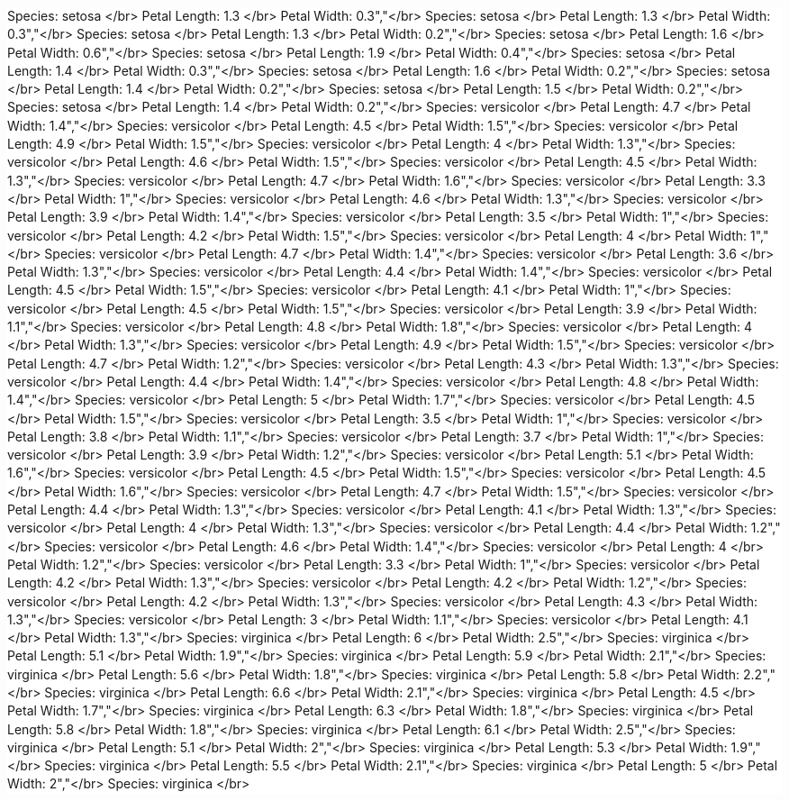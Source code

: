 Species:  setosa <\/br> Petal Length:  1.3 <\/br> Petal Width:  0.3","<\/br> Species:  setosa <\/br> Petal Length:  1.3 <\/br> Petal Width:  0.3","<\/br> Species:  setosa <\/br> Petal Length:  1.3 <\/br> Petal Width:  0.2","<\/br> Species:  setosa <\/br> Petal Length:  1.6 <\/br> Petal Width:  0.6","<\/br> Species:  setosa <\/br> Petal Length:  1.9 <\/br> Petal Width:  0.4","<\/br> Species:  setosa <\/br> Petal Length:  1.4 <\/br> Petal Width:  0.3","<\/br> Species:  setosa <\/br> Petal Length:  1.6 <\/br> Petal Width:  0.2","<\/br> Species:  setosa <\/br> Petal Length:  1.4 <\/br> Petal Width:  0.2","<\/br> Species:  setosa <\/br> Petal Length:  1.5 <\/br> Petal Width:  0.2","<\/br> Species:  setosa <\/br> Petal Length:  1.4 <\/br> Petal Width:  0.2","<\/br> Species:  versicolor <\/br> Petal Length:  4.7 <\/br> Petal Width:  1.4","<\/br> Species:  versicolor <\/br> Petal Length:  4.5 <\/br> Petal Width:  1.5","<\/br> Species:  versicolor <\/br> Petal Length:  4.9 <\/br> Petal Width:  1.5","<\/br> Species:  versicolor <\/br> Petal Length:  4 <\/br> Petal Width:  1.3","<\/br> Species:  versicolor <\/br> Petal Length:  4.6 <\/br> Petal Width:  1.5","<\/br> Species:  versicolor <\/br> Petal Length:  4.5 <\/br> Petal Width:  1.3","<\/br> Species:  versicolor <\/br> Petal Length:  4.7 <\/br> Petal Width:  1.6","<\/br> Species:  versicolor <\/br> Petal Length:  3.3 <\/br> Petal Width:  1","<\/br> Species:  versicolor <\/br> Petal Length:  4.6 <\/br> Petal Width:  1.3","<\/br> Species:  versicolor <\/br> Petal Length:  3.9 <\/br> Petal Width:  1.4","<\/br> Species:  versicolor <\/br> Petal Length:  3.5 <\/br> Petal Width:  1","<\/br> Species:  versicolor <\/br> Petal Length:  4.2 <\/br> Petal Width:  1.5","<\/br> Species:  versicolor <\/br> Petal Length:  4 <\/br> Petal Width:  1","<\/br> Species:  versicolor <\/br> Petal Length:  4.7 <\/br> Petal Width:  1.4","<\/br> Species:  versicolor <\/br> Petal Length:  3.6 <\/br> Petal Width:  1.3","<\/br> Species:  versicolor <\/br> Petal Length:  4.4 <\/br> Petal Width:  1.4","<\/br> Species:  versicolor <\/br> Petal Length:  4.5 <\/br> Petal Width:  1.5","<\/br> Species:  versicolor <\/br> Petal Length:  4.1 <\/br> Petal Width:  1","<\/br> Species:  versicolor <\/br> Petal Length:  4.5 <\/br> Petal Width:  1.5","<\/br> Species:  versicolor <\/br> Petal Length:  3.9 <\/br> Petal Width:  1.1","<\/br> Species:  versicolor <\/br> Petal Length:  4.8 <\/br> Petal Width:  1.8","<\/br> Species:  versicolor <\/br> Petal Length:  4 <\/br> Petal Width:  1.3","<\/br> Species:  versicolor <\/br> Petal Length:  4.9 <\/br> Petal Width:  1.5","<\/br> Species:  versicolor <\/br> Petal Length:  4.7 <\/br> Petal Width:  1.2","<\/br> Species:  versicolor <\/br> Petal Length:  4.3 <\/br> Petal Width:  1.3","<\/br> Species:  versicolor <\/br> Petal Length:  4.4 <\/br> Petal Width:  1.4","<\/br> Species:  versicolor <\/br> Petal Length:  4.8 <\/br> Petal Width:  1.4","<\/br> Species:  versicolor <\/br> Petal Length:  5 <\/br> Petal Width:  1.7","<\/br> Species:  versicolor <\/br> Petal Length:  4.5 <\/br> Petal Width:  1.5","<\/br> Species:  versicolor <\/br> Petal Length:  3.5 <\/br> Petal Width:  1","<\/br> Species:  versicolor <\/br> Petal Length:  3.8 <\/br> Petal Width:  1.1","<\/br> Species:  versicolor <\/br> Petal Length:  3.7 <\/br> Petal Width:  1","<\/br> Species:  versicolor <\/br> Petal Length:  3.9 <\/br> Petal Width:  1.2","<\/br> Species:  versicolor <\/br> Petal Length:  5.1 <\/br> Petal Width:  1.6","<\/br> Species:  versicolor <\/br> Petal Length:  4.5 <\/br> Petal Width:  1.5","<\/br> Species:  versicolor <\/br> Petal Length:  4.5 <\/br> Petal Width:  1.6","<\/br> Species:  versicolor <\/br> Petal Length:  4.7 <\/br> Petal Width:  1.5","<\/br> Species:  versicolor <\/br> Petal Length:  4.4 <\/br> Petal Width:  1.3","<\/br> Species:  versicolor <\/br> Petal Length:  4.1 <\/br> Petal Width:  1.3","<\/br> Species:  versicolor <\/br> Petal Length:  4 <\/br> Petal Width:  1.3","<\/br> Species:  versicolor <\/br> Petal Length:  4.4 <\/br> Petal Width:  1.2","<\/br> Species:  versicolor <\/br> Petal Length:  4.6 <\/br> Petal Width:  1.4","<\/br> Species:  versicolor <\/br> Petal Length:  4 <\/br> Petal Width:  1.2","<\/br> Species:  versicolor <\/br> Petal Length:  3.3 <\/br> Petal Width:  1","<\/br> Species:  versicolor <\/br> Petal Length:  4.2 <\/br> Petal Width:  1.3","<\/br> Species:  versicolor <\/br> Petal Length:  4.2 <\/br> Petal Width:  1.2","<\/br> Species:  versicolor <\/br> Petal Length:  4.2 <\/br> Petal Width:  1.3","<\/br> Species:  versicolor <\/br> Petal Length:  4.3 <\/br> Petal Width:  1.3","<\/br> Species:  versicolor <\/br> Petal Length:  3 <\/br> Petal Width:  1.1","<\/br> Species:  versicolor <\/br> Petal Length:  4.1 <\/br> Petal Width:  1.3","<\/br> Species:  virginica <\/br> Petal Length:  6 <\/br> Petal Width:  2.5","<\/br> Species:  virginica <\/br> Petal Length:  5.1 <\/br> Petal Width:  1.9","<\/br> Species:  virginica <\/br> Petal Length:  5.9 <\/br> Petal Width:  2.1","<\/br> Species:  virginica <\/br> Petal Length:  5.6 <\/br> Petal Width:  1.8","<\/br> Species:  virginica <\/br> Petal Length:  5.8 <\/br> Petal Width:  2.2","<\/br> Species:  virginica <\/br> Petal Length:  6.6 <\/br> Petal Width:  2.1","<\/br> Species:  virginica <\/br> Petal Length:  4.5 <\/br> Petal Width:  1.7","<\/br> Species:  virginica <\/br> Petal Length:  6.3 <\/br> Petal Width:  1.8","<\/br> Species:  virginica <\/br> Petal Length:  5.8 <\/br> Petal Width:  1.8","<\/br> Species:  virginica <\/br> Petal Length:  6.1 <\/br> Petal Width:  2.5","<\/br> Species:  virginica <\/br> Petal Length:  5.1 <\/br> Petal Width:  2","<\/br> Species:  virginica <\/br> Petal Length:  5.3 <\/br> Petal Width:  1.9","<\/br> Species:  virginica <\/br> Petal Length:  5.5 <\/br> Petal Width:  2.1","<\/br> Species:  virginica <\/br> Petal Length:  5 <\/br> Petal Width:  2","<\/br> Species:  virginica <\/br>